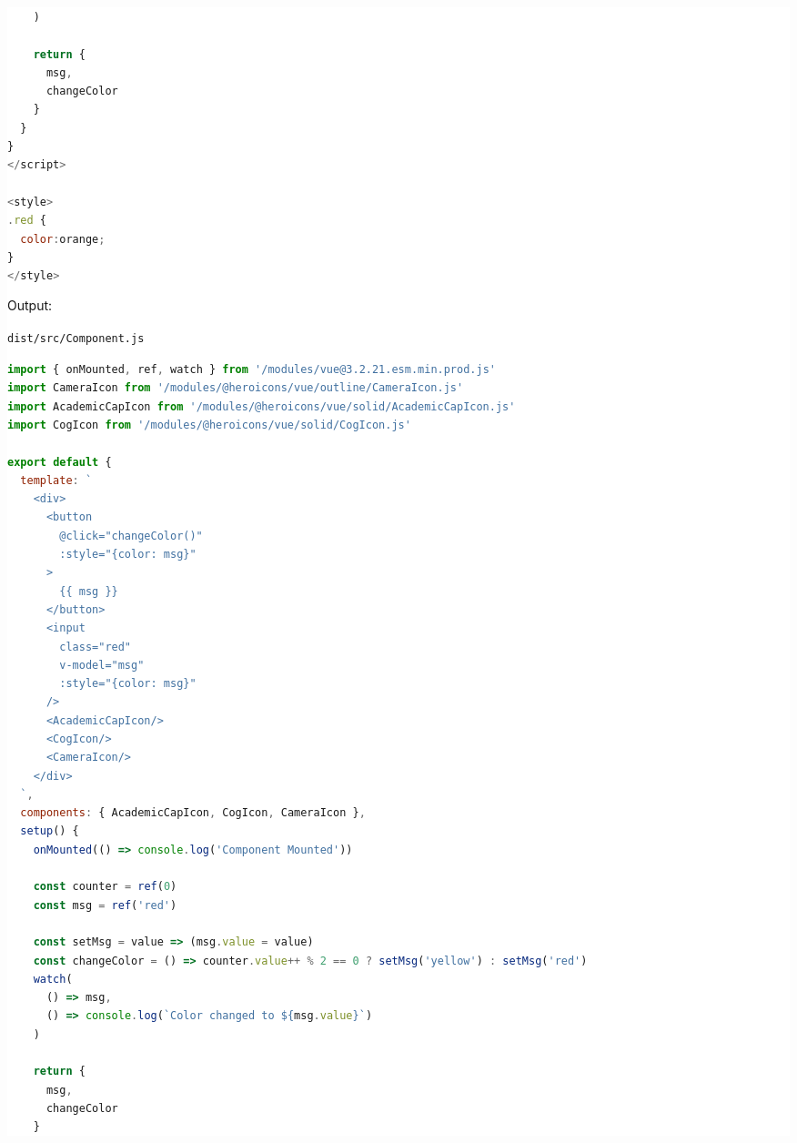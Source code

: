 ```js
    )

    return {
      msg,
      changeColor
    }
  }
}
</script>

<style>
.red {
  color:orange;
}
</style>
```

Output:

`dist/src/Component.js`

```js
import { onMounted, ref, watch } from '/modules/vue@3.2.21.esm.min.prod.js'
import CameraIcon from '/modules/@heroicons/vue/outline/CameraIcon.js'
import AcademicCapIcon from '/modules/@heroicons/vue/solid/AcademicCapIcon.js'
import CogIcon from '/modules/@heroicons/vue/solid/CogIcon.js'

export default {
  template: `  
    <div>
      <button
        @click="changeColor()"
        :style="{color: msg}"
      >
        {{ msg }}
      </button>
      <input 
        class="red"
        v-model="msg"
        :style="{color: msg}"
      />
      <AcademicCapIcon/>
      <CogIcon/>
      <CameraIcon/>
    </div>
  `,
  components: { AcademicCapIcon, CogIcon, CameraIcon },
  setup() {
    onMounted(() => console.log('Component Mounted'))

    const counter = ref(0)
    const msg = ref('red')

    const setMsg = value => (msg.value = value)
    const changeColor = () => counter.value++ % 2 == 0 ? setMsg('yellow') : setMsg('red')
    watch(
      () => msg,
      () => console.log(`Color changed to ${msg.value}`)
    )

    return {
      msg,
      changeColor
    }
```